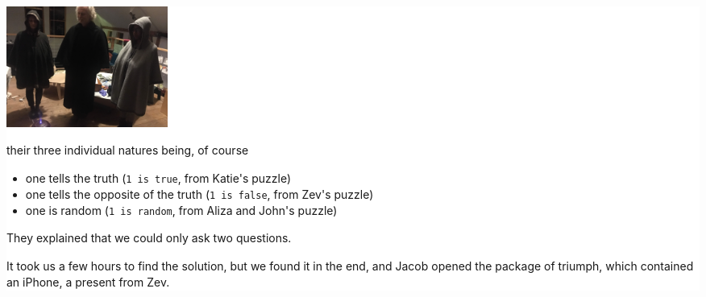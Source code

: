 <a  href="oracles.jpg"><img src="oracles.jpg" width="200"/></a>

their three individual natures being, of course

- one tells the truth  (`1 is true`, from Katie's puzzle)
- one tells the opposite of the truth (`1 is false`, from Zev's puzzle)
- one is random (`1 is random`, from Aliza and John's puzzle)

They explained that we could only ask two questions.

It took us a few hours to find the solution, but we found it in the end, and Jacob opened the package of triumph, which contained an iPhone, a present from Zev.

